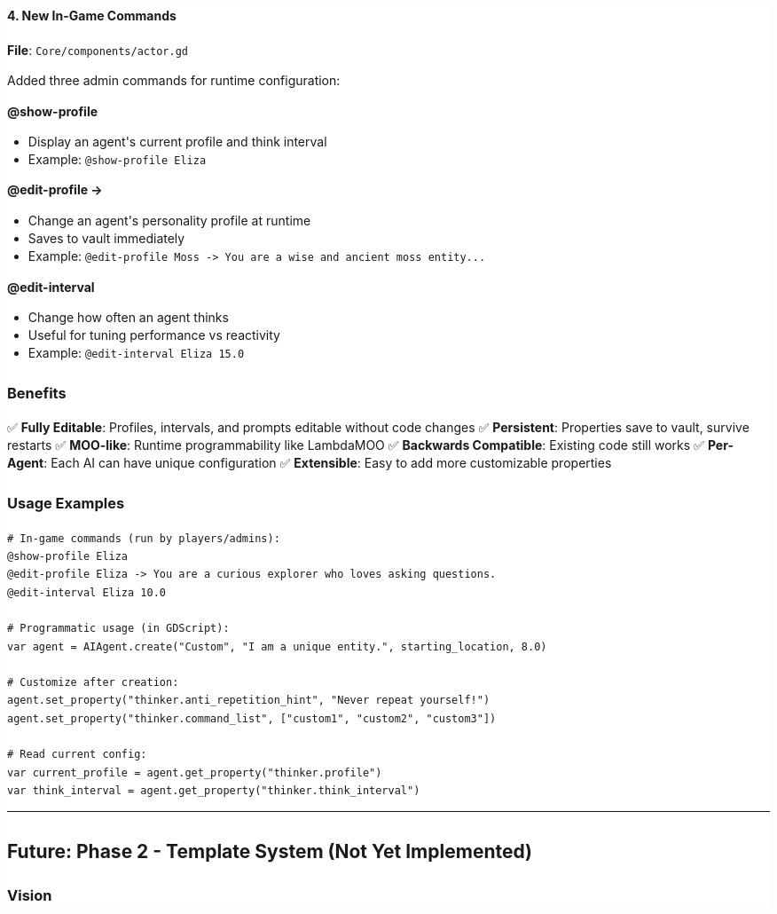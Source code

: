 #### 4. New In-Game Commands

**File**: `Core/components/actor.gd`

Added three admin commands for runtime configuration:

**@show-profile <agent>**
- Display an agent's current profile and think interval
- Example: `@show-profile Eliza`

**@edit-profile <agent> -> <new profile>**
- Change an agent's personality profile at runtime
- Saves to vault immediately
- Example: `@edit-profile Moss -> You are a wise and ancient moss entity...`

**@edit-interval <agent> <seconds>**
- Change how often an agent thinks
- Useful for tuning performance vs reactivity
- Example: `@edit-interval Eliza 15.0`

### Benefits

✅ **Fully Editable**: Profiles, intervals, and prompts editable without code changes
✅ **Persistent**: Properties save to vault, survive restarts
✅ **MOO-like**: Runtime programmability like LambdaMOO
✅ **Backwards Compatible**: Existing code still works
✅ **Per-Agent**: Each AI can have unique configuration
✅ **Extensible**: Easy to add more customizable properties

### Usage Examples

```gdscript
# In-game commands (run by players/admins):
@show-profile Eliza
@edit-profile Eliza -> You are a curious explorer who loves asking questions.
@edit-interval Eliza 10.0

# Programmatic usage (in GDScript):
var agent = AIAgent.create("Custom", "I am a unique entity.", starting_location, 8.0)

# Customize after creation:
agent.set_property("thinker.anti_repetition_hint", "Never repeat yourself!")
agent.set_property("thinker.command_list", ["custom1", "custom2", "custom3"])

# Read current config:
var current_profile = agent.get_property("thinker.profile")
var think_interval = agent.get_property("thinker.think_interval")
```

---

## Future: Phase 2 - Template System (Not Yet Implemented)

### Vision
